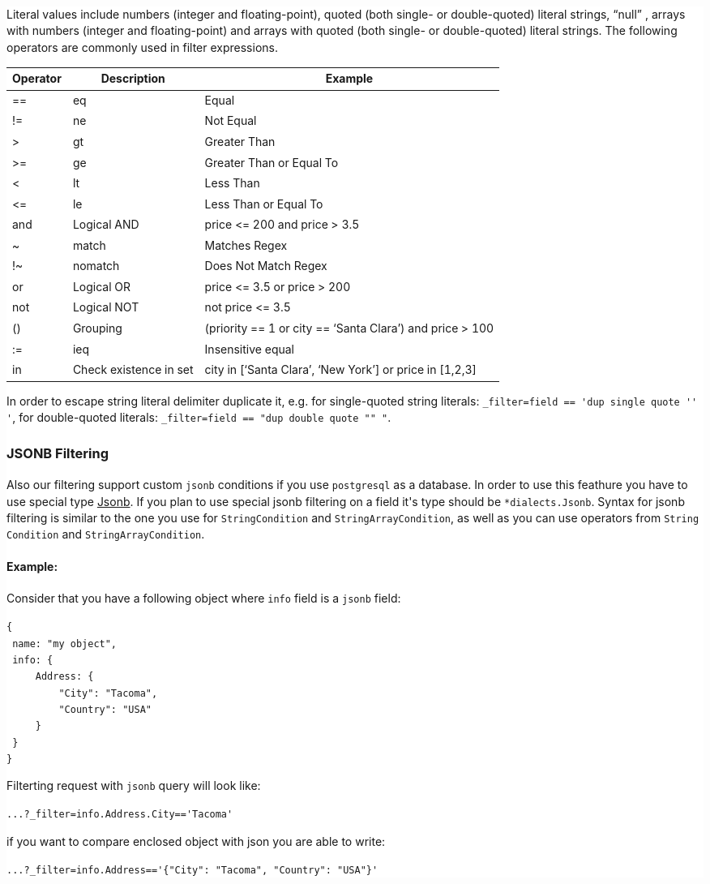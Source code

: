 Literal values include numbers (integer and floating-point), quoted (both single- or double-quoted) literal strings,  “null” , arrays with numbers (integer and floating-point) and arrays with quoted (both single- or double-quoted) literal strings. The following operators are commonly used in filter expressions.

| Operator     | Description              | Example                                                  |
| ------------ |--------------------------|----------------------------------------------------------|
| == | eq      | Equal                    | city == ‘Santa Clara’                                    |
| != | ne      | Not Equal                | city != null                                             |
| > | gt       | Greater Than             | price > 20                                               |
| >= | ge      | Greater Than or Equal To | price >= 10                                              |
| < | lt       | Less Than                | price < 20                                               |
| <= | le      | Less Than or Equal To    | price <= 100                                             |
| and          | Logical AND              | price <= 200 and price > 3.5                             |
| ~ | match    | Matches Regex            | name ~ “john .*”                                         |
| !~ | nomatch | Does Not Match Regex     | name !~ “john .*”                                        |
| or           | Logical OR               | price <= 3.5 or price > 200                              |
| not          | Logical NOT              | not price <= 3.5                                         |
| ()           | Grouping                 | (priority == 1 or city == ‘Santa Clara’) and price > 100 |
| := | ieq     | Insensitive equal        | city := 'SaNtA ClArA'                                    |
| in           | Check existence in set   | city in [‘Santa Clara’, ‘New York’] or  price in [1,2,3] |

In order to escape string literal delimiter duplicate it, e.g. for single-quoted string literals: `_filter=field == 'dup single quote '' '`, for double-quoted literals: `_filter=field == "dup double quote "" "`.


### JSONB Filtering
Also our filtering support custom `jsonb` conditions if you use `postgresql` as a database. In order to use this feathure you have to use special type [Jsonb](https://github.com/jinzhu/gorm/blob/master/dialects/postgres/postgres.go). If you plan to use special jsonb filtering on a field it's type should be `*dialects.Jsonb`.
Syntax for jsonb filtering is similar to the one you use for `StringCondition` and `StringArrayCondition`, as well as you can use operators from `StringCondition` and `StringArrayCondition`.

#### Example:
Consider that you have a following object where `info` field is a `jsonb` field:
```
{
 name: "my object",
 info: {
     Address: {
         "City": "Tacoma",
         "Country": "USA"
     }
 }
}
```
Filterting request with `jsonb` query will look like:
```
...?_filter=info.Address.City=='Tacoma'
``` 
if you want to compare enclosed object with json you are able to write:
```
...?_filter=info.Address=='{"City": "Tacoma", "Country": "USA"}'
```
